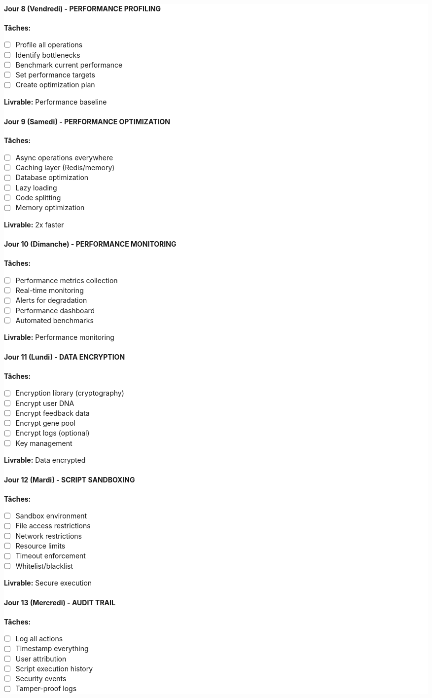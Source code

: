 #### Jour 8 (Vendredi) - PERFORMANCE PROFILING
**Tâches:**
- [ ] Profile all operations
- [ ] Identify bottlenecks
- [ ] Benchmark current performance
- [ ] Set performance targets
- [ ] Create optimization plan

**Livrable:** Performance baseline

#### Jour 9 (Samedi) - PERFORMANCE OPTIMIZATION
**Tâches:**
- [ ] Async operations everywhere
- [ ] Caching layer (Redis/memory)
- [ ] Database optimization
- [ ] Lazy loading
- [ ] Code splitting
- [ ] Memory optimization

**Livrable:** 2x faster

#### Jour 10 (Dimanche) - PERFORMANCE MONITORING
**Tâches:**
- [ ] Performance metrics collection
- [ ] Real-time monitoring
- [ ] Alerts for degradation
- [ ] Performance dashboard
- [ ] Automated benchmarks

**Livrable:** Performance monitoring

#### Jour 11 (Lundi) - DATA ENCRYPTION
**Tâches:**
- [ ] Encryption library (cryptography)
- [ ] Encrypt user DNA
- [ ] Encrypt feedback data
- [ ] Encrypt gene pool
- [ ] Encrypt logs (optional)
- [ ] Key management

**Livrable:** Data encrypted

#### Jour 12 (Mardi) - SCRIPT SANDBOXING
**Tâches:**
- [ ] Sandbox environment
- [ ] File access restrictions
- [ ] Network restrictions
- [ ] Resource limits
- [ ] Timeout enforcement
- [ ] Whitelist/blacklist

**Livrable:** Secure execution

#### Jour 13 (Mercredi) - AUDIT TRAIL
**Tâches:**
- [ ] Log all actions
- [ ] Timestamp everything
- [ ] User attribution
- [ ] Script execution history
- [ ] Security events
- [ ] Tamper-proof logs
